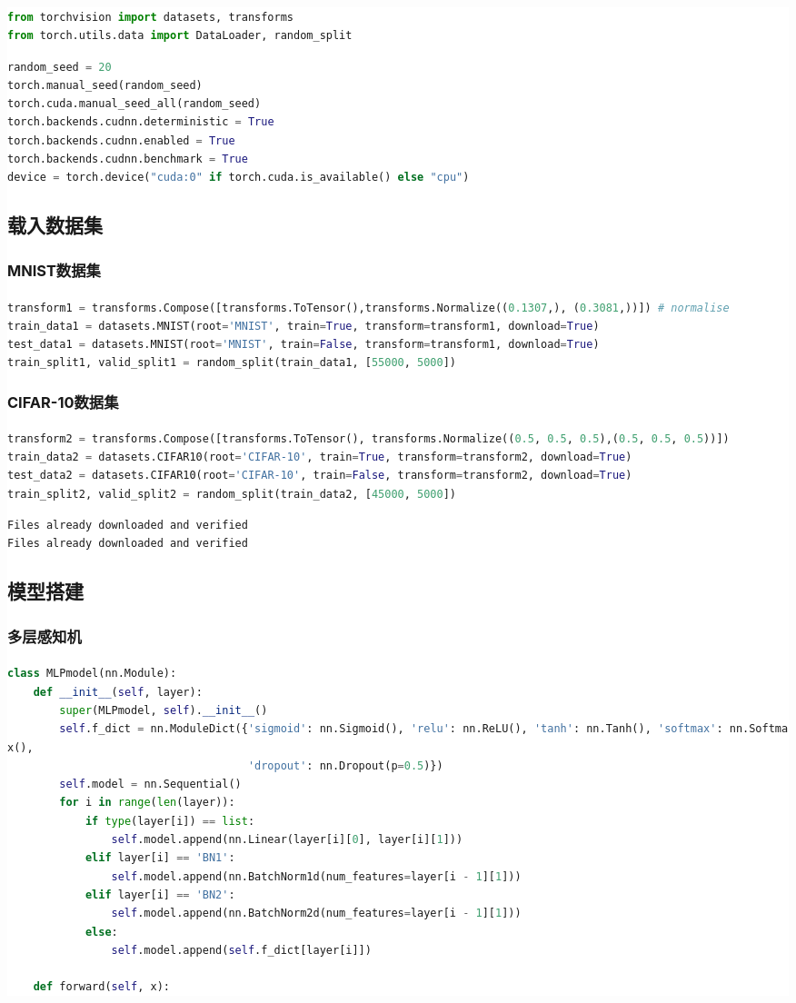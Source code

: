 ```python
from torchvision import datasets, transforms
from torch.utils.data import DataLoader, random_split
```


```python
random_seed = 20
torch.manual_seed(random_seed)
torch.cuda.manual_seed_all(random_seed)
torch.backends.cudnn.deterministic = True
torch.backends.cudnn.enabled = True
torch.backends.cudnn.benchmark = True
device = torch.device("cuda:0" if torch.cuda.is_available() else "cpu")
```

## 载入数据集

### MNIST数据集


```python
transform1 = transforms.Compose([transforms.ToTensor(),transforms.Normalize((0.1307,), (0.3081,))]) # normalise
train_data1 = datasets.MNIST(root='MNIST', train=True, transform=transform1, download=True)
test_data1 = datasets.MNIST(root='MNIST', train=False, transform=transform1, download=True)
train_split1, valid_split1 = random_split(train_data1, [55000, 5000])
```

### CIFAR-10数据集


```python
transform2 = transforms.Compose([transforms.ToTensor(), transforms.Normalize((0.5, 0.5, 0.5),(0.5, 0.5, 0.5))])
train_data2 = datasets.CIFAR10(root='CIFAR-10', train=True, transform=transform2, download=True)
test_data2 = datasets.CIFAR10(root='CIFAR-10', train=False, transform=transform2, download=True)
train_split2, valid_split2 = random_split(train_data2, [45000, 5000])
```

    Files already downloaded and verified
    Files already downloaded and verified


## 模型搭建

### 多层感知机


```python
class MLPmodel(nn.Module):
    def __init__(self, layer):
        super(MLPmodel, self).__init__()
        self.f_dict = nn.ModuleDict({'sigmoid': nn.Sigmoid(), 'relu': nn.ReLU(), 'tanh': nn.Tanh(), 'softmax': nn.Softmax(),
                                     'dropout': nn.Dropout(p=0.5)})
        self.model = nn.Sequential()
        for i in range(len(layer)):
            if type(layer[i]) == list:
                self.model.append(nn.Linear(layer[i][0], layer[i][1]))
            elif layer[i] == 'BN1':
                self.model.append(nn.BatchNorm1d(num_features=layer[i - 1][1]))
            elif layer[i] == 'BN2':
                self.model.append(nn.BatchNorm2d(num_features=layer[i - 1][1]))
            else:
                self.model.append(self.f_dict[layer[i]])

    def forward(self, x):
```